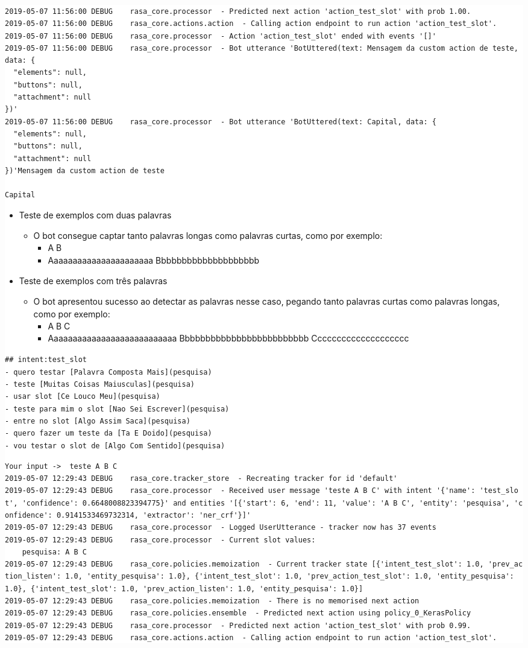 ```
2019-05-07 11:56:00 DEBUG    rasa_core.processor  - Predicted next action 'action_test_slot' with prob 1.00.
2019-05-07 11:56:00 DEBUG    rasa_core.actions.action  - Calling action endpoint to run action 'action_test_slot'.
2019-05-07 11:56:00 DEBUG    rasa_core.processor  - Action 'action_test_slot' ended with events '[]'
2019-05-07 11:56:00 DEBUG    rasa_core.processor  - Bot utterance 'BotUttered(text: Mensagem da custom action de teste, data: {
  "elements": null,
  "buttons": null,
  "attachment": null
})'
2019-05-07 11:56:00 DEBUG    rasa_core.processor  - Bot utterance 'BotUttered(text: Capital, data: {
  "elements": null,
  "buttons": null,
  "attachment": null
})'Mensagem da custom action de teste

Capital
```

* Teste de exemplos com duas palavras
	* O bot consegue captar tanto palavras longas como palavras curtas, como por exemplo:
		* A B
		* Aaaaaaaaaaaaaaaaaaaaaa Bbbbbbbbbbbbbbbbbbbb

* Teste de exemplos com três palavras
	* O bot apresentou sucesso ao detectar as palavras nesse caso, pegando tanto palavras curtas como palavras longas, como por exemplo:
		* A B C
		* Aaaaaaaaaaaaaaaaaaaaaaaaaaa Bbbbbbbbbbbbbbbbbbbbbbbbb Cccccccccccccccccccc
```
## intent:test_slot
- quero testar [Palavra Composta Mais](pesquisa)
- teste [Muitas Coisas Maiusculas](pesquisa)
- usar slot [Ce Louco Meu](pesquisa)
- teste para mim o slot [Nao Sei Escrever](pesquisa)
- entre no slot [Algo Assim Saca](pesquisa)
- quero fazer um teste da [Ta E Doido](pesquisa)
- vou testar o slot de [Algo Com Sentido](pesquisa)
```

```
Your input ->  teste A B C                                                      
2019-05-07 12:29:43 DEBUG    rasa_core.tracker_store  - Recreating tracker for id 'default'
2019-05-07 12:29:43 DEBUG    rasa_core.processor  - Received user message 'teste A B C' with intent '{'name': 'test_slot', 'confidence': 0.6648008823394775}' and entities '[{'start': 6, 'end': 11, 'value': 'A B C', 'entity': 'pesquisa', 'confidence': 0.9141533469732314, 'extractor': 'ner_crf'}]'
2019-05-07 12:29:43 DEBUG    rasa_core.processor  - Logged UserUtterance - tracker now has 37 events
2019-05-07 12:29:43 DEBUG    rasa_core.processor  - Current slot values: 
	pesquisa: A B C
2019-05-07 12:29:43 DEBUG    rasa_core.policies.memoization  - Current tracker state [{'intent_test_slot': 1.0, 'prev_action_listen': 1.0, 'entity_pesquisa': 1.0}, {'intent_test_slot': 1.0, 'prev_action_test_slot': 1.0, 'entity_pesquisa': 1.0}, {'intent_test_slot': 1.0, 'prev_action_listen': 1.0, 'entity_pesquisa': 1.0}]
2019-05-07 12:29:43 DEBUG    rasa_core.policies.memoization  - There is no memorised next action
2019-05-07 12:29:43 DEBUG    rasa_core.policies.ensemble  - Predicted next action using policy_0_KerasPolicy
2019-05-07 12:29:43 DEBUG    rasa_core.processor  - Predicted next action 'action_test_slot' with prob 0.99.
2019-05-07 12:29:43 DEBUG    rasa_core.actions.action  - Calling action endpoint to run action 'action_test_slot'.
```